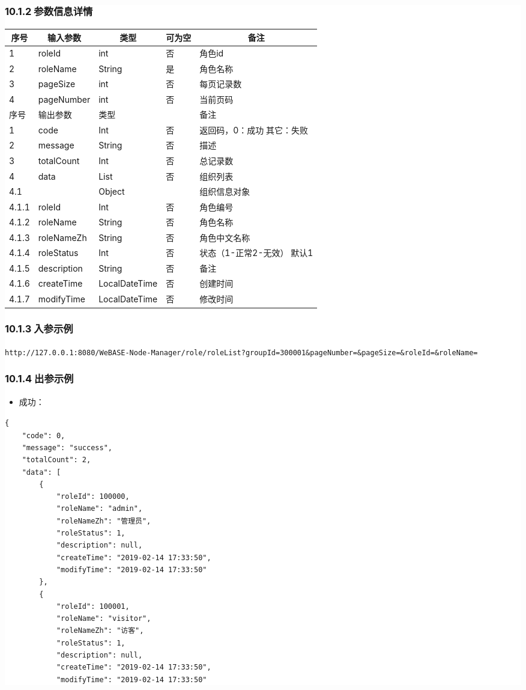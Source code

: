 ### 10.1.2 参数信息详情

| 序号  | 输入参数    | 类型          | 可为空 | 备注                       |
|-------|-------------|---------------|--------|----------------------------|
| 1     | roleId      | int           | 否     | 角色id                     |
| 2     | roleName    | String        | 是     | 角色名称                   |
| 3     | pageSize    | int           | 否     | 每页记录数                 |
| 4     | pageNumber  | int           | 否     | 当前页码                   |
| 序号  | 输出参数    | 类型          |        | 备注                       |
| 1     | code        | Int           | 否     | 返回码，0：成功 其它：失败 |
| 2     | message     | String        | 否     | 描述                       |
| 3     | totalCount  | Int           | 否     | 总记录数                   |
| 4     | data        | List          | 否     | 组织列表                   |
| 4.1   |             | Object        |        | 组织信息对象               |
| 4.1.1 | roleId      | Int           | 否     | 角色编号                   |
| 4.1.2 | roleName    | String        | 否     | 角色名称                   |
| 4.1.3 | roleNameZh  | String        | 否     | 角色中文名称               |
| 4.1.4 | roleStatus  | Int           | 否     | 状态（1-正常2-无效） 默认1 |
| 4.1.5 | description | String        | 否     | 备注                       |
| 4.1.6 | createTime  | LocalDateTime | 否     | 创建时间                   |
| 4.1.7 | modifyTime  | LocalDateTime | 否     | 修改时间                   |

### 10.1.3 入参示例
`http://127.0.0.1:8080/WeBASE-Node-Manager/role/roleList?groupId=300001&pageNumber=&pageSize=&roleId=&roleName=`

### 10.1.4 出参示例

* 成功：
```
{
    "code": 0,
    "message": "success",
    "totalCount": 2,
    "data": [
        {
            "roleId": 100000,
            "roleName": "admin",
            "roleNameZh": "管理员",
            "roleStatus": 1,
            "description": null,
            "createTime": "2019-02-14 17:33:50",
            "modifyTime": "2019-02-14 17:33:50"
        },
        {
            "roleId": 100001,
            "roleName": "visitor",
            "roleNameZh": "访客",
            "roleStatus": 1,
            "description": null,
            "createTime": "2019-02-14 17:33:50",
            "modifyTime": "2019-02-14 17:33:50"
```